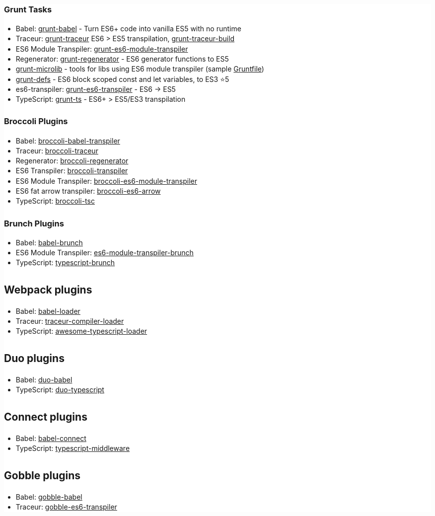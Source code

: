 ### Grunt Tasks
* Babel: [grunt-babel](https://github.com/babel/grunt-babel) - Turn ES6+ code into vanilla ES5 with no runtime
* Traceur: [grunt-traceur](https://github.com/aaronfrost/grunt-traceur) ES6 > ES5 transpilation, [grunt-traceur-build](https://github.com/tarruda/grunt-traceur-build)
* ES6 Module Transpiler: [grunt-es6-module-transpiler](https://github.com/joefiorini/grunt-es6-module-transpiler)
* Regenerator: [grunt-regenerator](https://github.com/sindresorhus/grunt-regenerator) - ES6 generator functions to ES5
* [grunt-microlib](https://github.com/thomasboyt/grunt-microlib) - tools for libs using ES6 module transpiler (sample [Gruntfile](https://github.com/jakearchibald/es6-promise/blob/c3336087fffc52e66cf5398e5b56b23a291080fc/Gruntfile.js))
* [grunt-defs](https://github.com/EE/grunt-defs) - ES6 block scoped const and let variables, to ES3 :star:5
* es6-transpiler: [grunt-es6-transpiler](https://github.com/sindresorhus/grunt-es6-transpiler) - ES6 → ES5
* TypeScript: [grunt-ts](https://github.com/TypeStrong/grunt-ts) - ES6+ > ES5/ES3 transpilation

### Broccoli Plugins
* Babel: [broccoli-babel-transpiler](https://github.com/babel/broccoli-babel-transpiler)
* Traceur: [broccoli-traceur](https://github.com/sindresorhus/broccoli-traceur)
* Regenerator: [broccoli-regenerator](https://github.com/sindresorhus/broccoli-regenerator)
* ES6 Transpiler: [broccoli-transpiler](https://github.com/sindresorhus/broccoli-es6-transpiler)
* ES6 Module Transpiler: [broccoli-es6-module-transpiler](https://github.com/mmun/broccoli-es6-module-transpiler)
* ES6 fat arrow transpiler: [broccoli-es6-arrow](https://github.com/hemanth/broccoli-es6-arrow.git)
* TypeScript: [broccoli-tsc](https://github.com/ngParty/broccoli-tsc)

### Brunch Plugins
* Babel: [babel-brunch](https://github.com/babel/babel-brunch)
* ES6 Module Transpiler: [es6-module-transpiler-brunch](https://github.com/gcollazo/es6-module-transpiler-brunch)
* TypeScript: [typescript-brunch](https://github.com/joshheyse/typescript-brunch)

## Webpack plugins
* Babel: [babel-loader](https://github.com/babel/babel-loader)
* Traceur: [traceur-compiler-loader](https://github.com/gdi2290/traceur-compiler-loader)
* TypeScript: [awesome-typescript-loader](https://github.com/s-panferov/awesome-typescript-loader)

## Duo plugins
* Babel: [duo-babel](https://github.com/babel/duo-babel)
* TypeScript: [duo-typescript](https://github.com/frankwallis/duo-typescript)

## Connect plugins
* Babel: [babel-connect](https://github.com/babel/babel-connect)
* TypeScript: [typescript-middleware](https://github.com/brn/typescript-middleware)

## Gobble plugins
* Babel: [gobble-babel](https://github.com/babel/gobble-babel)
* Traceur: [gobble-es6-transpiler](https://github.com/gobblejs/gobble-es6-transpiler)
